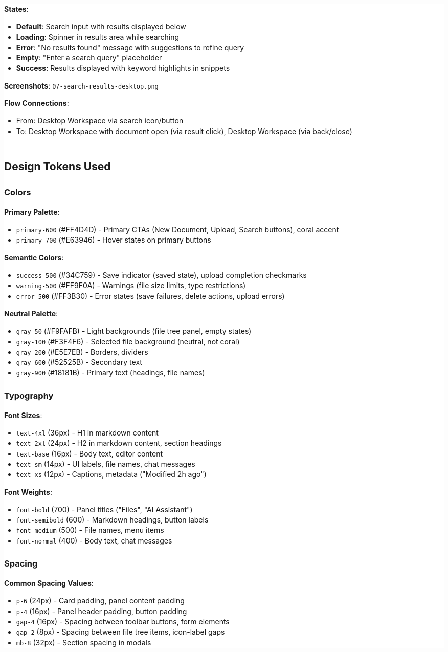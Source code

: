 **States**:
- **Default**: Search input with results displayed below
- **Loading**: Spinner in results area while searching
- **Error**: "No results found" message with suggestions to refine query
- **Empty**: "Enter a search query" placeholder
- **Success**: Results displayed with keyword highlights in snippets

**Screenshots**: `07-search-results-desktop.png`

**Flow Connections**:
- From: Desktop Workspace via search icon/button
- To: Desktop Workspace with document open (via result click), Desktop Workspace (via back/close)

---

## Design Tokens Used

### Colors

**Primary Palette**:
- `primary-600` (#FF4D4D) - Primary CTAs (New Document, Upload, Search buttons), coral accent
- `primary-700` (#E63946) - Hover states on primary buttons

**Semantic Colors**:
- `success-500` (#34C759) - Save indicator (saved state), upload completion checkmarks
- `warning-500` (#FF9F0A) - Warnings (file size limits, type restrictions)
- `error-500` (#FF3B30) - Error states (save failures, delete actions, upload errors)

**Neutral Palette**:
- `gray-50` (#F9FAFB) - Light backgrounds (file tree panel, empty states)
- `gray-100` (#F3F4F6) - Selected file background (neutral, not coral)
- `gray-200` (#E5E7EB) - Borders, dividers
- `gray-600` (#52525B) - Secondary text
- `gray-900` (#18181B) - Primary text (headings, file names)

### Typography

**Font Sizes**:
- `text-4xl` (36px) - H1 in markdown content
- `text-2xl` (24px) - H2 in markdown content, section headings
- `text-base` (16px) - Body text, editor content
- `text-sm` (14px) - UI labels, file names, chat messages
- `text-xs` (12px) - Captions, metadata ("Modified 2h ago")

**Font Weights**:
- `font-bold` (700) - Panel titles ("Files", "AI Assistant")
- `font-semibold` (600) - Markdown headings, button labels
- `font-medium` (500) - File names, menu items
- `font-normal` (400) - Body text, chat messages

### Spacing

**Common Spacing Values**:
- `p-6` (24px) - Card padding, panel content padding
- `p-4` (16px) - Panel header padding, button padding
- `gap-4` (16px) - Spacing between toolbar buttons, form elements
- `gap-2` (8px) - Spacing between file tree items, icon-label gaps
- `mb-8` (32px) - Section spacing in modals
